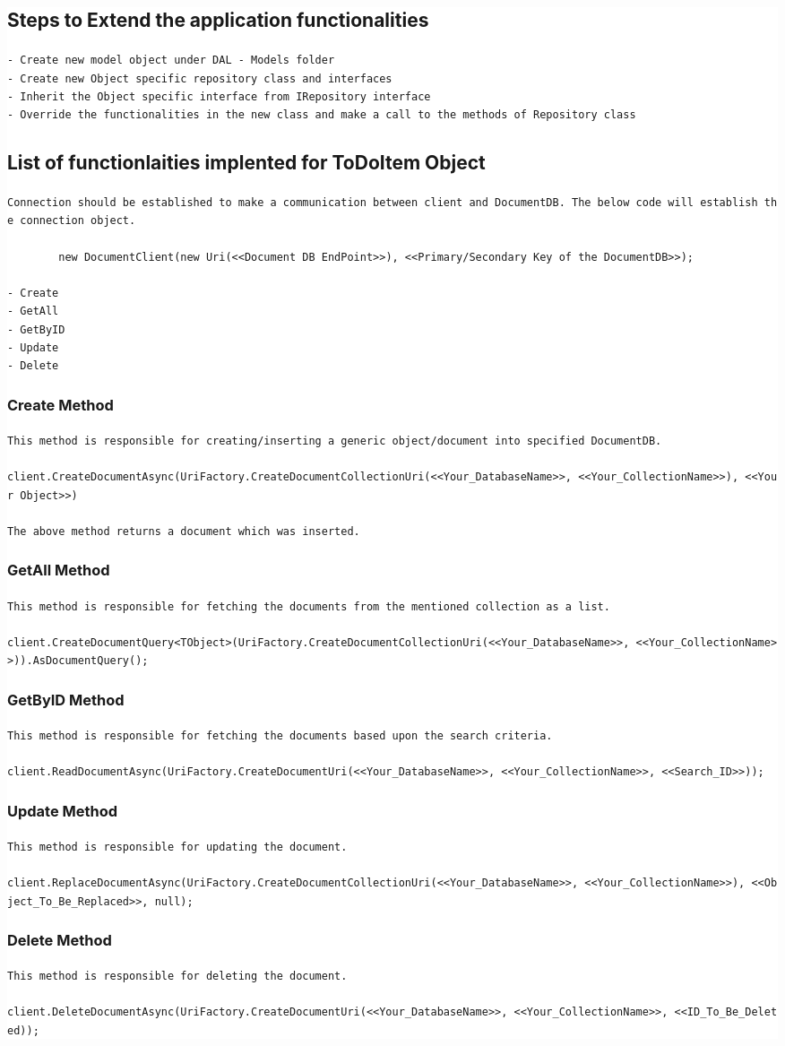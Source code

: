 ## Steps to Extend the application functionalities

	- Create new model object under DAL - Models folder
	- Create new Object specific repository class and interfaces
	- Inherit the Object specific interface from IRepository interface
	- Override the functionalities in the new class and make a call to the methods of Repository class

## List of functionlaities implented for ToDoItem Object
	
	Connection should be established to make a communication between client and DocumentDB. The below code will establish the connection object.

			new DocumentClient(new Uri(<<Document DB EndPoint>>), <<Primary/Secondary Key of the DocumentDB>>);

	- Create
	- GetAll
	- GetByID
	- Update
	- Delete

### Create Method
	
	This method is responsible for creating/inserting a generic object/document into specified DocumentDB.

	client.CreateDocumentAsync(UriFactory.CreateDocumentCollectionUri(<<Your_DatabaseName>>, <<Your_CollectionName>>), <<Your Object>>)

	The above method returns a document which was inserted.

### GetAll Method
	
	This method is responsible for fetching the documents from the mentioned collection as a list.

	client.CreateDocumentQuery<TObject>(UriFactory.CreateDocumentCollectionUri(<<Your_DatabaseName>>, <<Your_CollectionName>>)).AsDocumentQuery();

### GetByID Method
	
	This method is responsible for fetching the documents based upon the search criteria.

	client.ReadDocumentAsync(UriFactory.CreateDocumentUri(<<Your_DatabaseName>>, <<Your_CollectionName>>, <<Search_ID>>));

### Update Method
	
	This method is responsible for updating the document.

	client.ReplaceDocumentAsync(UriFactory.CreateDocumentCollectionUri(<<Your_DatabaseName>>, <<Your_CollectionName>>), <<Object_To_Be_Replaced>>, null);

### Delete Method
	
	This method is responsible for deleting the document.

	client.DeleteDocumentAsync(UriFactory.CreateDocumentUri(<<Your_DatabaseName>>, <<Your_CollectionName>>, <<ID_To_Be_Deleted));

